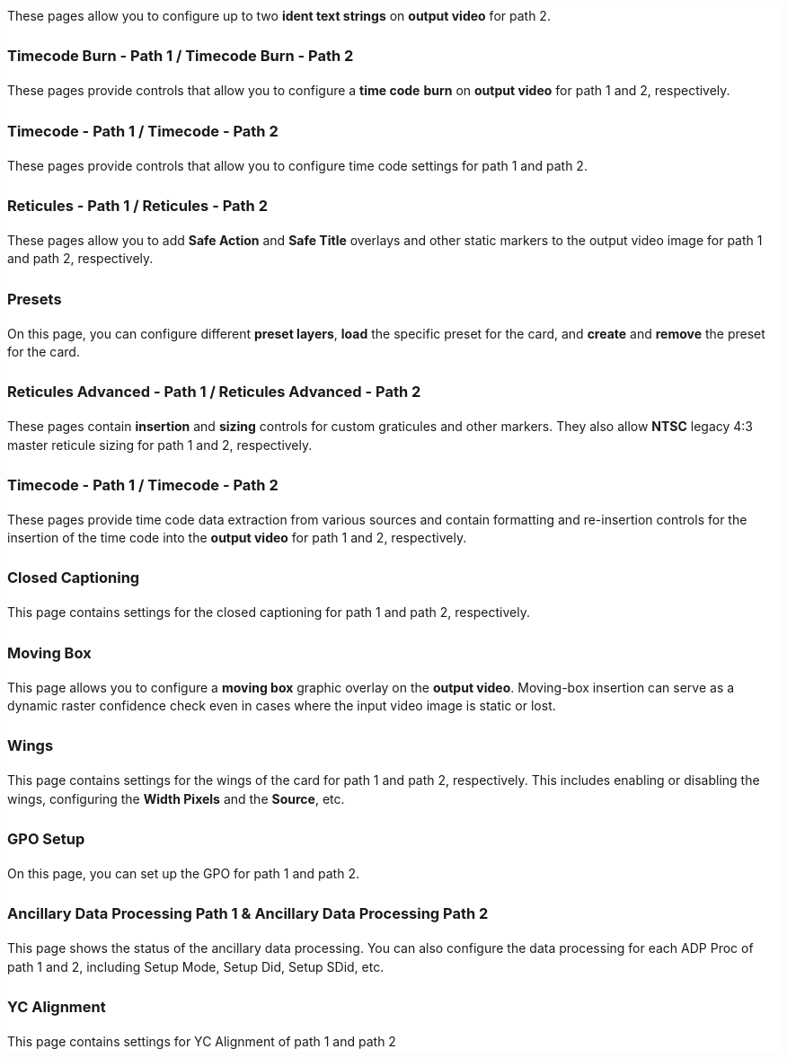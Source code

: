 These pages allow you to configure up to two **ident text strings** on **output video** for path 2.

### Timecode Burn - Path 1 / Timecode Burn - Path 2

These pages provide controls that allow you to configure a **time code** **burn** on **output video** for path 1 and 2, respectively.

### Timecode - Path 1 / Timecode - Path 2

These pages provide controls that allow you to configure time code settings for path 1 and path 2.

### Reticules - Path 1 / Reticules - Path 2

These pages allow you to add **Safe Action** and **Safe Title** overlays and other static markers to the output video image for path 1 and path 2, respectively.

### Presets

On this page, you can configure different **preset layers**, **load** the specific preset for the card, and **create** and **remove** the preset for the card.

### Reticules Advanced - Path 1 / Reticules Advanced - Path 2

These pages contain **insertion** and **sizing** controls for custom graticules and other markers. They also allow **NTSC** legacy 4:3 master reticule sizing for path 1 and 2, respectively.

### Timecode - Path 1 / Timecode - Path 2

These pages provide time code data extraction from various sources and contain formatting and re-insertion controls for the insertion of the time code into the **output video** for path 1 and 2, respectively.

### Closed Captioning

This page contains settings for the closed captioning for path 1 and path 2, respectively.

### Moving Box

This page allows you to configure a **moving box** graphic overlay on the **output video**. Moving-box insertion can serve as a dynamic raster confidence check even in cases where the input video image is static or lost.

### Wings

This page contains settings for the wings of the card for path 1 and path 2, respectively. This includes enabling or disabling the wings, configuring the **Width Pixels** and the **Source**, etc.

### GPO Setup

On this page, you can set up the GPO for path 1 and path 2.

### Ancillary Data Processing Path 1 & Ancillary Data Processing Path 2

This page shows the status of the ancillary data processing. You can also configure the data processing for each ADP Proc of path 1 and 2, including Setup Mode, Setup Did, Setup SDid, etc.

### YC Alignment

This page contains settings for YC Alignment of path 1 and path 2
